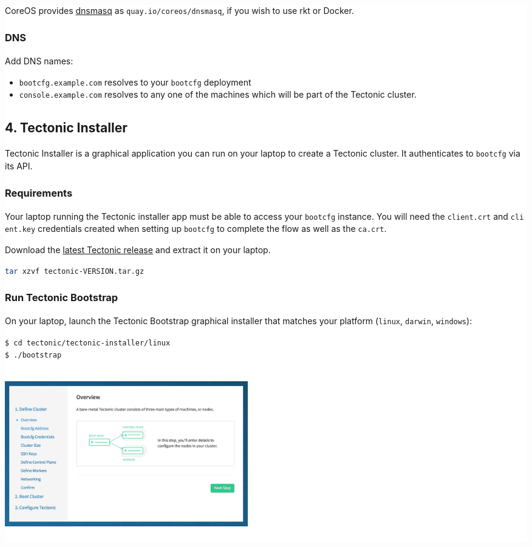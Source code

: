 CoreOS provides [dnsmasq](https://github.com/coreos/coreos-baremetal/tree/master/contrib/dnsmasq) as `quay.io/coreos/dnsmasq`, if you wish to use rkt or Docker.

### DNS

Add DNS names:

* `bootcfg.example.com` resolves to your `bootcfg` deployment
* `console.example.com` resolves to any one of the machines which will be part of the Tectonic cluster.

## 4. Tectonic Installer

Tectonic Installer is a graphical application you can run on your laptop to create a Tectonic cluster. It authenticates to `bootcfg` via its API.

### Requirements

Your laptop running the Tectonic installer app must be able to access your `bootcfg` instance. You will need the `client.crt` and `client.key` credentials created when setting up `bootcfg` to complete the flow as well as the `ca.crt`.

Download the [latest Tectonic release](https://releases.tectonic.com/tectonic-v1.3.0.tar.gz) and extract it on your laptop.

```sh
tar xzvf tectonic-VERSION.tar.gz
```

### Run Tectonic Bootstrap

On your laptop, launch the Tectonic Bootstrap graphical installer that matches your platform (`linux`, `darwin`, `windows`):

```sh
$ cd tectonic/tectonic-installer/linux
$ ./bootstrap
```

<img src="img/installer-start.png" style="text-align: center; display: inline-block; margin: 20px 0; max-width: 400px;">
